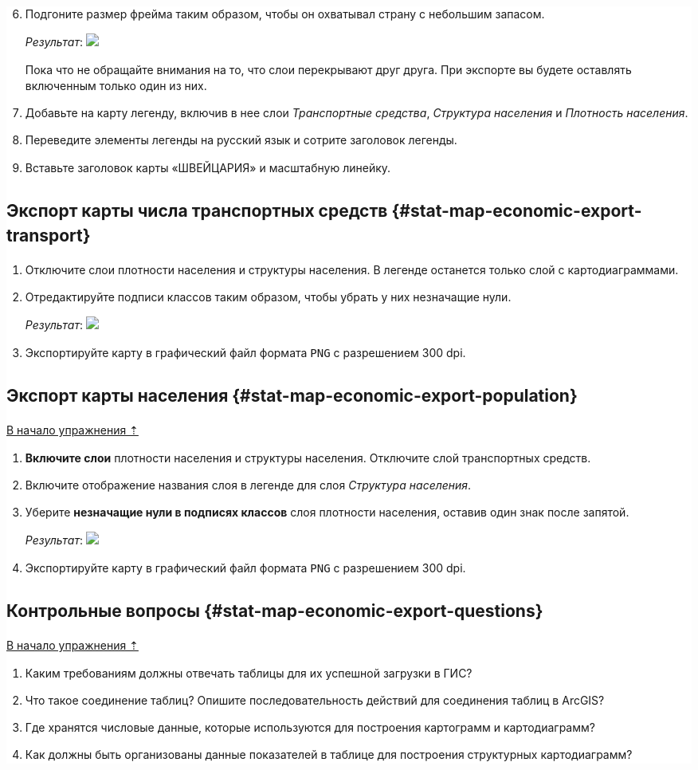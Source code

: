 6. Подгоните размер фрейма таким образом, чтобы он охватывал страну с небольшим запасом.

    *Результат*:
    ![](images/Ex08/image32.png)

    Пока что не обращайте внимания на то, что слои перекрывают друг друга. При экспорте вы будете оставлять включенным только один из них.

1. Добавьте на карту легенду, включив в нее слои *Транспортные средства*, *Структура населения* и *Плотность населения*.

2. Переведите элементы легенды на русский язык и сотрите заголовок легенды.

3. Вставьте заголовок карты «ШВЕЙЦАРИЯ» и масштабную линейку.

## Экспорт карты числа транспортных средств {#stat-map-economic-export-transport}

1. Отключите слои плотности населения и структуры населения. В легенде останется только слой с картодиаграммами.

2. Отредактируйте подписи классов таким образом, чтобы убрать у них незначащие нули.

    *Результат*:
    ![](images/Ex08/image33.png)

1. Экспортируйте карту в графический файл формата <kbd>PNG</kbd> c разрешением 300 dpi.

## Экспорт карты населения {#stat-map-economic-export-population}
[В начало упражнения ⇡](#stat-map-economic)

1. **Включите слои** плотности населения и структуры населения. Отключите слой транспортных средств.

2. Включите отображение названия слоя в легенде для слоя *Структура населения*.

3. Уберите **незначащие нули в подписях классов** слоя плотности населения, оставив один знак после запятой.

    *Результат*:
    ![](images/Ex08/image34.png)

1. Экспортируйте карту в графический файл формата <kbd>PNG</kbd> c разрешением 300 dpi.

## Контрольные вопросы {#stat-map-economic-export-questions}
[В начало упражнения ⇡](#stat-map-economic)

1. Каким требованиям должны отвечать таблицы для их успешной загрузки в ГИС?

1. Что такое соединение таблиц? Опишите последовательность действий для соединения таблиц в ArcGIS?

1. Где хранятся числовые данные, которые используются для построения картограмм и картодиаграмм?

1. Как должны быть организованы данные показателей в таблице для построения структурных картодиаграмм?
